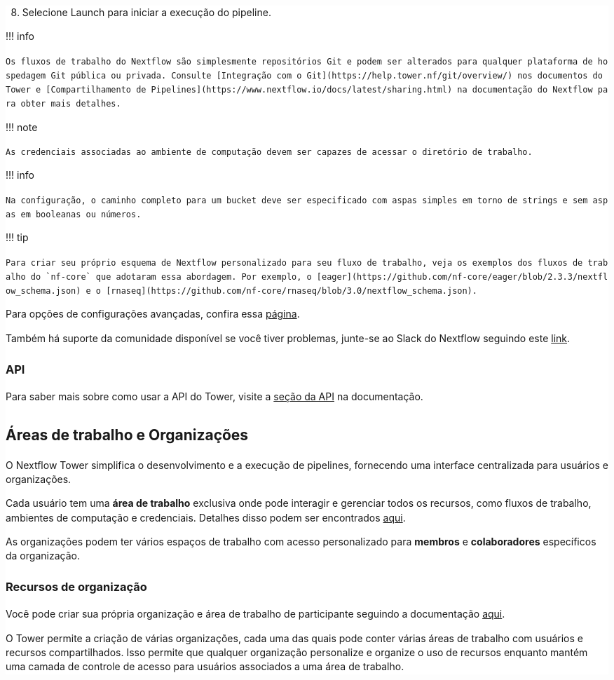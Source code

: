 8. Selecione Launch para iniciar a execução do pipeline.

!!! info

    Os fluxos de trabalho do Nextflow são simplesmente repositórios Git e podem ser alterados para qualquer plataforma de hospedagem Git pública ou privada. Consulte [Integração com o Git](https://help.tower.nf/git/overview/) nos documentos do Tower e [Compartilhamento de Pipelines](https://www.nextflow.io/docs/latest/sharing.html) na documentação do Nextflow para obter mais detalhes.

!!! note

    As credenciais associadas ao ambiente de computação devem ser capazes de acessar o diretório de trabalho.

!!! info

    Na configuração, o caminho completo para um bucket deve ser especificado com aspas simples em torno de strings e sem aspas em booleanas ou números.

!!! tip

    Para criar seu próprio esquema de Nextflow personalizado para seu fluxo de trabalho, veja os exemplos dos fluxos de trabalho do `nf-core` que adotaram essa abordagem. Por exemplo, o [eager](https://github.com/nf-core/eager/blob/2.3.3/nextflow_schema.json) e o [rnaseq](https://github.com/nf-core/rnaseq/blob/3.0/nextflow_schema.json).

Para opções de configurações avançadas, confira essa [página](https://help.tower.nf/launch/advanced/).

Também há suporte da comunidade disponível se você tiver problemas, junte-se ao Slack do Nextflow seguindo este [link](https://www.nextflow.io/slack-invite.html).

### API

Para saber mais sobre como usar a API do Tower, visite a [seção da API](https://help.tower.nf/api/overview/) na documentação.

## Áreas de trabalho e Organizações

O Nextflow Tower simplifica o desenvolvimento e a execução de pipelines, fornecendo uma interface centralizada para usuários e organizações.

Cada usuário tem uma **área de trabalho** exclusiva onde pode interagir e gerenciar todos os recursos, como fluxos de trabalho, ambientes de computação e credenciais. Detalhes disso podem ser encontrados [aqui](https://help.tower.nf/getting-started/workspace/).

As organizações podem ter vários espaços de trabalho com acesso personalizado para **membros** e **colaboradores** específicos da organização.

### Recursos de organização

Você pode criar sua própria organização e área de trabalho de participante seguindo a documentação [aqui](https://help.tower.nf/orgs-and-teams/workspace-management/).

O Tower permite a criação de várias organizações, cada uma das quais pode conter várias áreas de trabalho com usuários e recursos compartilhados. Isso permite que qualquer organização personalize e organize o uso de recursos enquanto mantém uma camada de controle de acesso para usuários associados a uma área de trabalho.
